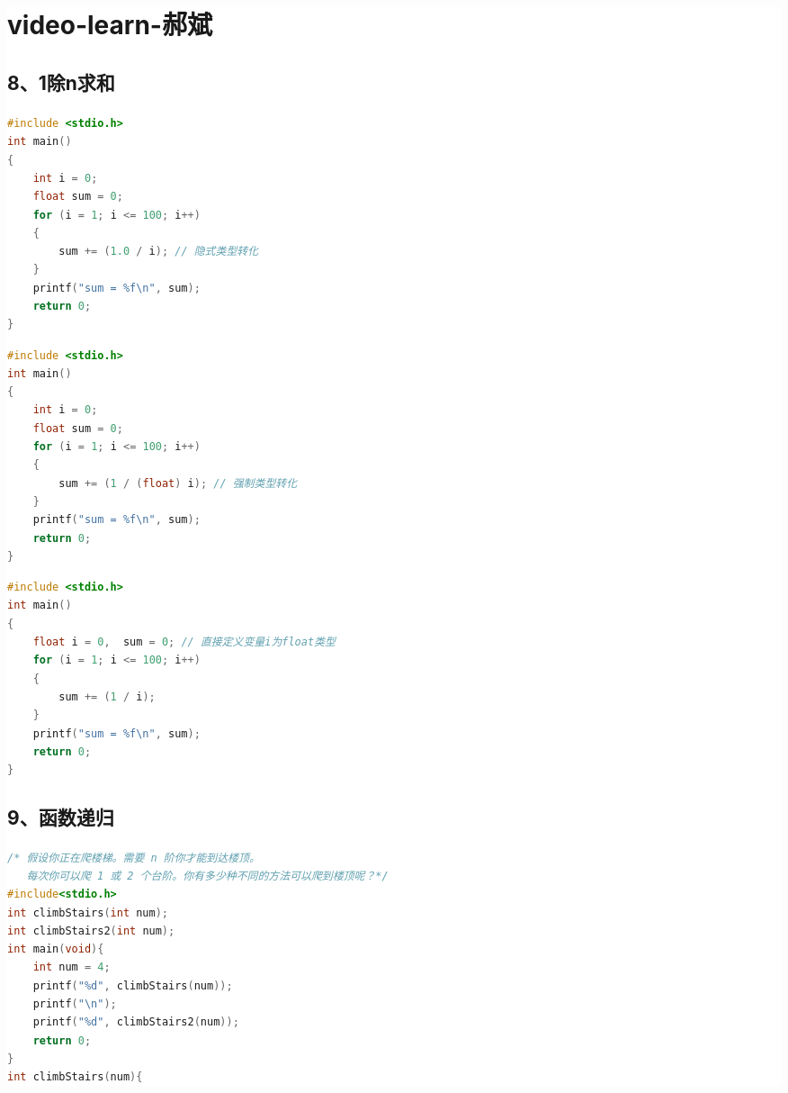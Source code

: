 # video-learn-郝斌

## 8、1除n求和

```C
#include <stdio.h>
int main()
{
    int i = 0;
    float sum = 0;
    for (i = 1; i <= 100; i++)
    {
        sum += (1.0 / i); // 隐式类型转化
    }
    printf("sum = %f\n", sum);
    return 0;
}
```

```C
#include <stdio.h>
int main()
{
    int i = 0;
    float sum = 0;
    for (i = 1; i <= 100; i++)
    {
        sum += (1 / (float) i); // 强制类型转化
    }
    printf("sum = %f\n", sum);
    return 0;
}
```

```C
#include <stdio.h>
int main()
{
    float i = 0,  sum = 0; // 直接定义变量i为float类型
    for (i = 1; i <= 100; i++)
    {
        sum += (1 / i);
    }
    printf("sum = %f\n", sum);
    return 0;
}
```

## 9、函数递归

```C
/* 假设你正在爬楼梯。需要 n 阶你才能到达楼顶。
   每次你可以爬 1 或 2 个台阶。你有多少种不同的方法可以爬到楼顶呢？*/
#include<stdio.h>
int climbStairs(int num);
int climbStairs2(int num);
int main(void){
    int num = 4;
    printf("%d", climbStairs(num));
    printf("\n");
    printf("%d", climbStairs2(num));
    return 0;
}
int climbStairs(num){
```